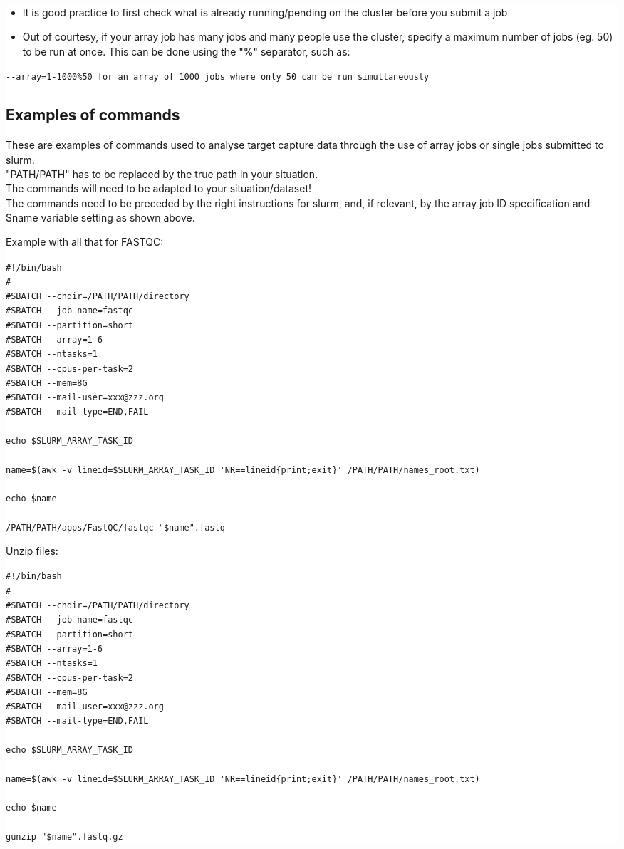 - It is good practice to first check what is already running/pending on the cluster before you submit a job

- Out of courtesy, if your array job has many jobs and many people use the cluster, specify a maximum number of jobs (eg. 50) to be run at once. This can be done using the "%" separator, such as:
```
--array=1-1000%50 for an array of 1000 jobs where only 50 can be run simultaneously
```

## Examples of commands
These are examples of commands used to analyse target capture data through the use of array jobs or single jobs submitted to slurm.  
"PATH/PATH" has to be replaced by the true path in your situation.  
The commands will need to be adapted to your situation/dataset!  
The commands need to be preceded by the right instructions for slurm, and, if relevant, by the array job ID specification and $name variable setting as shown above. 

Example with all that for FASTQC:
```
#!/bin/bash
#
#SBATCH --chdir=/PATH/PATH/directory
#SBATCH --job-name=fastqc
#SBATCH --partition=short
#SBATCH --array=1-6
#SBATCH --ntasks=1
#SBATCH --cpus-per-task=2
#SBATCH --mem=8G
#SBATCH --mail-user=xxx@zzz.org
#SBATCH --mail-type=END,FAIL

echo $SLURM_ARRAY_TASK_ID

name=$(awk -v lineid=$SLURM_ARRAY_TASK_ID 'NR==lineid{print;exit}' /PATH/PATH/names_root.txt) 

echo $name

/PATH/PATH/apps/FastQC/fastqc "$name".fastq

```

Unzip files:
```
#!/bin/bash
#
#SBATCH --chdir=/PATH/PATH/directory
#SBATCH --job-name=fastqc
#SBATCH --partition=short
#SBATCH --array=1-6
#SBATCH --ntasks=1
#SBATCH --cpus-per-task=2
#SBATCH --mem=8G
#SBATCH --mail-user=xxx@zzz.org
#SBATCH --mail-type=END,FAIL

echo $SLURM_ARRAY_TASK_ID

name=$(awk -v lineid=$SLURM_ARRAY_TASK_ID 'NR==lineid{print;exit}' /PATH/PATH/names_root.txt)

echo $name

gunzip "$name".fastq.gz
```

